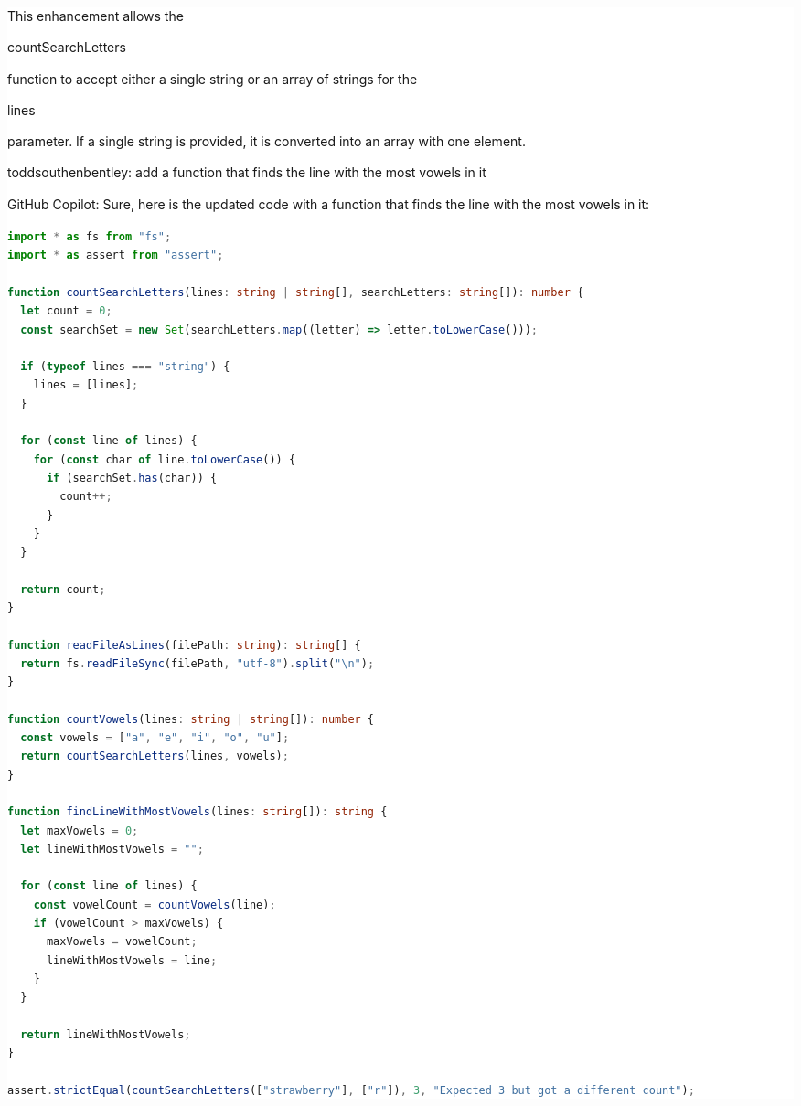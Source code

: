 ```typescript
```

This enhancement allows the 

countSearchLetters

 function to accept either a single string or an array of strings for the 

lines

 parameter. If a single string is provided, it is converted into an array with one element.

toddsouthenbentley: add a function that finds the line with the most vowels in it

GitHub Copilot: Sure, here is the updated code with a function that finds the line with the most vowels in it:

```typescript
import * as fs from "fs";
import * as assert from "assert";

function countSearchLetters(lines: string | string[], searchLetters: string[]): number {
  let count = 0;
  const searchSet = new Set(searchLetters.map((letter) => letter.toLowerCase()));

  if (typeof lines === "string") {
    lines = [lines];
  }

  for (const line of lines) {
    for (const char of line.toLowerCase()) {
      if (searchSet.has(char)) {
        count++;
      }
    }
  }

  return count;
}

function readFileAsLines(filePath: string): string[] {
  return fs.readFileSync(filePath, "utf-8").split("\n");
}

function countVowels(lines: string | string[]): number {
  const vowels = ["a", "e", "i", "o", "u"];
  return countSearchLetters(lines, vowels);
}

function findLineWithMostVowels(lines: string[]): string {
  let maxVowels = 0;
  let lineWithMostVowels = "";

  for (const line of lines) {
    const vowelCount = countVowels(line);
    if (vowelCount > maxVowels) {
      maxVowels = vowelCount;
      lineWithMostVowels = line;
    }
  }

  return lineWithMostVowels;
}

assert.strictEqual(countSearchLetters(["strawberry"], ["r"]), 3, "Expected 3 but got a different count");

```